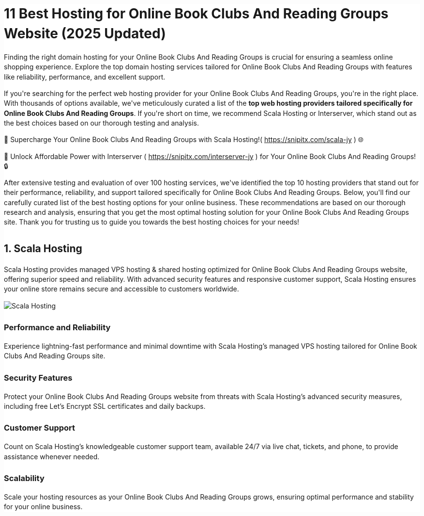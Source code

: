 # 11 Best Hosting for Online Book Clubs And Reading Groups Website (2025 Updated)

Finding the right domain hosting for your Online Book Clubs And Reading Groups is crucial for ensuring a seamless online shopping experience. Explore the top domain hosting services tailored for Online Book Clubs And Reading Groups with features like reliability, performance, and excellent support.

If you're searching for the perfect web hosting provider for your Online Book Clubs And Reading Groups, you're in the right place. With thousands of options available, we've meticulously curated a list of the **top web hosting providers tailored specifically for Online Book Clubs And Reading Groups**. If you're short on time, we recommend Scala Hosting or Interserver, which stand out as the best choices based on our thorough testing and analysis.

🚀 Supercharge Your Online Book Clubs And Reading Groups with Scala Hosting!( https://snipitx.com/scala-jy ) 🌐 

💸 Unlock Affordable Power with Interserver ( https://snipitx.com/interserver-jy ) for Your Online Book Clubs And Reading Groups! 🔒

After extensive testing and evaluation of over 100 hosting services, we've identified the top 10 hosting providers that stand out for their performance, reliability, and support tailored specifically for Online Book Clubs And Reading Groups. Below, you'll find our carefully curated list of the best hosting options for your online business. These recommendations are based on our thorough research and analysis, ensuring that you get the most optimal hosting solution for your Online Book Clubs And Reading Groups site. Thank you for trusting us to guide you towards the best hosting choices for your needs!

## 1. Scala Hosting

Scala Hosting provides managed VPS hosting & shared hosting optimized for Online Book Clubs And Reading Groups website, offering superior speed and reliability. With advanced security features and responsive customer support, Scala Hosting ensures your online store remains secure and accessible to customers worldwide.

![Scala Hosting](https://i.imgur.com/uJ5JIK3.png "Scala Web Hosting")

### Performance and Reliability
Experience lightning-fast performance and minimal downtime with Scala Hosting’s managed VPS hosting tailored for Online Book Clubs And Reading Groups site.

### Security Features
Protect your Online Book Clubs And Reading Groups website from threats with Scala Hosting’s advanced security measures, including free Let’s Encrypt SSL certificates and daily backups.

### Customer Support
Count on Scala Hosting’s knowledgeable customer support team, available 24/7 via live chat, tickets, and phone, to provide assistance whenever needed.

### Scalability
Scale your hosting resources as your Online Book Clubs And Reading Groups grows, ensuring optimal performance and stability for your online business.
